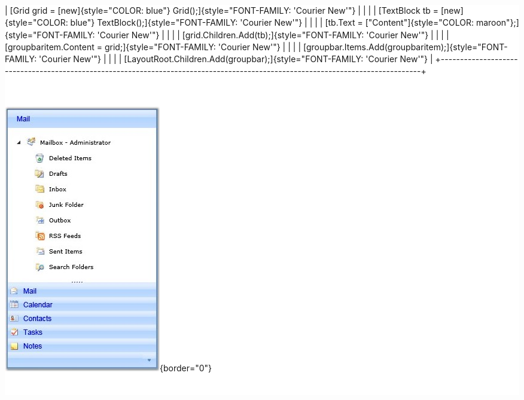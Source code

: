 | [Grid grid = [new]{style="COLOR: blue"} Grid();]{style="FONT-FAMILY: 'Courier New'"}                                           |
|                                                                                                                                |
| [TextBlock tb = [new]{style="COLOR: blue"} TextBlock();]{style="FONT-FAMILY: 'Courier New'"}                                   |
|                                                                                                                                |
| [tb.Text = [\"Content\"]{style="COLOR: maroon"};]{style="FONT-FAMILY: 'Courier New'"}                                          |
|                                                                                                                                |
| [grid.Children.Add(tb);]{style="FONT-FAMILY: 'Courier New'"}                                                                   |
|                                                                                                                                |
| [groupbaritem.Content = grid;]{style="FONT-FAMILY: 'Courier New'"}                                                             |
|                                                                                                                                |
| [groupbar.Items.Add(groupbaritem);]{style="FONT-FAMILY: 'Courier New'"}                                                        |
|                                                                                                                                |
| [LayoutRoot.Children.Add(groupbar);]{style="FONT-FAMILY: 'Courier New'"}                                                       |
+--------------------------------------------------------------------------------------------------------------------------------+

 

![](../ImagesExt/image261_625.jpg){border="0"}

 
